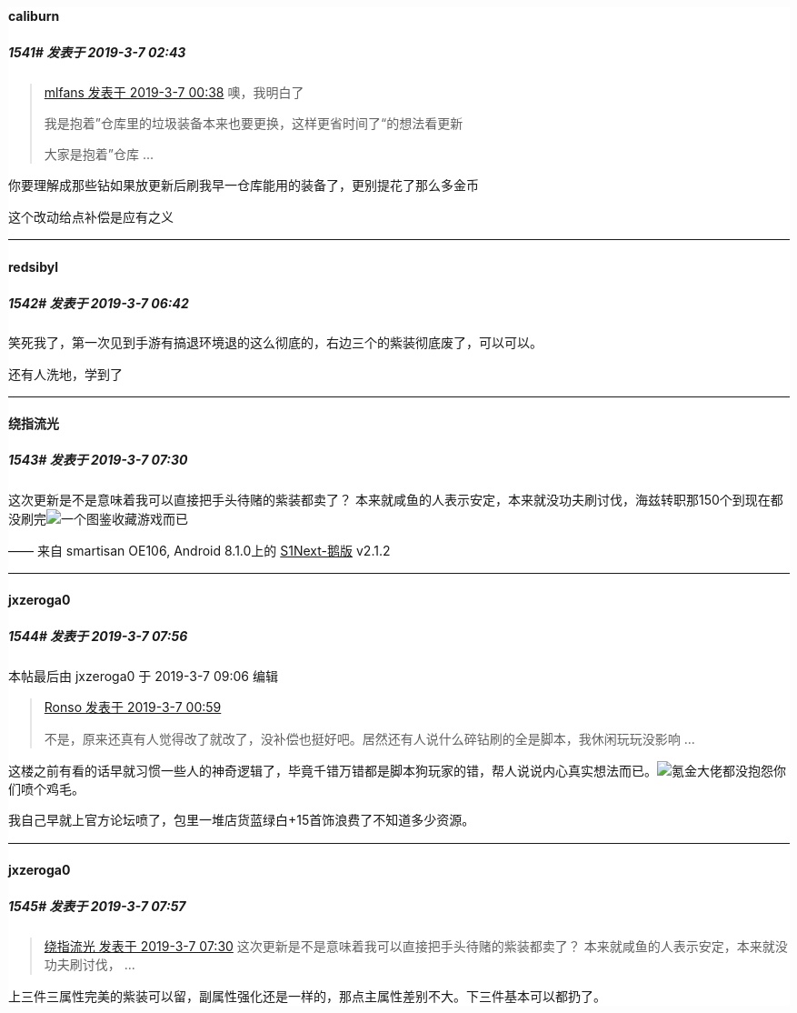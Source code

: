 ####  caliburn  
##### 1541#       发表于 2019-3-7 02:43

<blockquote><a href="httphttps://bbs.saraba1st.com/2b/forum.php?mod=redirect&amp;goto=findpost&amp;pid=42820958&amp;ptid=1745815" target="_blank">mlfans 发表于 2019-3-7 00:38</a>
噢，我明白了

我是抱着”仓库里的垃圾装备本来也要更换，这样更省时间了“的想法看更新

大家是抱着”仓库 ...</blockquote>
你要理解成那些钻如果放更新后刷我早一仓库能用的装备了，更别提花了那么多金币

这个改动给点补偿是应有之义

*****

####  redsibyl  
##### 1542#       发表于 2019-3-7 06:42

笑死我了，第一次见到手游有搞退环境退的这么彻底的，右边三个的紫装彻底废了，可以可以。

还有人洗地，学到了

*****

####  绕指流光  
##### 1543#       发表于 2019-3-7 07:30

这次更新是不是意味着我可以直接把手头待赌的紫装都卖了？
本来就咸鱼的人表示安定，本来就没功夫刷讨伐，海兹转职那150个到现在都没刷完<img src="https://static.saraba1st.com/image/smiley/face2017/002.png" referrerpolicy="no-referrer">一个图鉴收藏游戏而已

—— 来自 smartisan OE106, Android 8.1.0上的 [S1Next-鹅版](https://github.com/ykrank/S1-Next/releases) v2.1.2

*****

####  jxzeroga0  
##### 1544#       发表于 2019-3-7 07:56

 本帖最后由 jxzeroga0 于 2019-3-7 09:06 编辑 
<blockquote><a href="httphttps://bbs.saraba1st.com/2b/forum.php?mod=redirect&amp;goto=findpost&amp;pid=42821109&amp;ptid=1745815" target="_blank">Ronso 发表于 2019-3-7 00:59</a>

不是，原来还真有人觉得改了就改了，没补偿也挺好吧。居然还有人说什么碎钻刷的全是脚本，我休闲玩玩没影响 ...</blockquote>
这楼之前有看的话早就习惯一些人的神奇逻辑了，毕竟千错万错都是脚本狗玩家的错，帮人说说内心真实想法而已。<img src="https://static.saraba1st.com/image/smiley/face2017/049.png" referrerpolicy="no-referrer">氪金大佬都没抱怨你们喷个鸡毛。

我自己早就上官方论坛喷了，包里一堆店货蓝绿白+15首饰浪费了不知道多少资源。

*****

####  jxzeroga0  
##### 1545#       发表于 2019-3-7 07:57

<blockquote><a href="httphttps://bbs.saraba1st.com/2b/forum.php?mod=redirect&amp;goto=findpost&amp;pid=42821941&amp;ptid=1745815" target="_blank">绕指流光 发表于 2019-3-7 07:30</a>
这次更新是不是意味着我可以直接把手头待赌的紫装都卖了？
本来就咸鱼的人表示安定，本来就没功夫刷讨伐， ...</blockquote>
上三件三属性完美的紫装可以留，副属性强化还是一样的，那点主属性差别不大。下三件基本可以都扔了。
